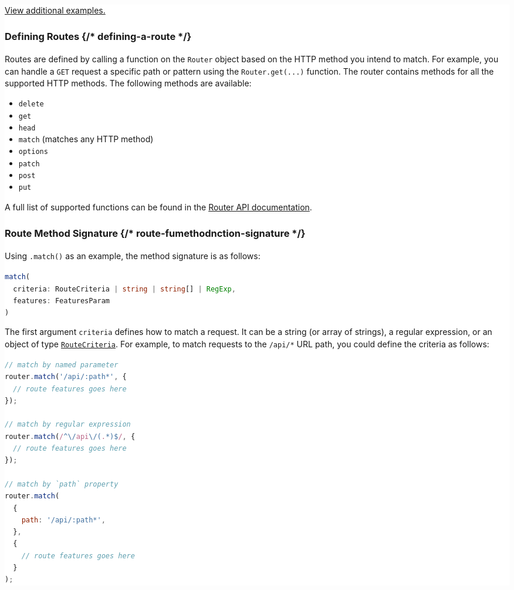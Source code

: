 [View additional examples.](/applications/performance/cdn_as_code/common_routing_patterns)

### Defining Routes {/* defining-a-route */}

Routes are defined by calling a function on the `Router` object based on the HTTP method you intend to match. For example, you can handle a `GET` request a specific path or pattern using the `Router.get(...)` function. The router contains methods for all the supported HTTP methods. The following methods are available:

- `delete`
- `get`
- `head`
- `match` (matches any HTTP method)
- `options`
- `patch`
- `post`
- `put`

A full list of supported functions can be found in the [Router API documentation](/docs/api/core/classes/index.Router.html).

### Route Method Signature {/* route-fumethodnction-signature */}

Using `.match()` as an example, the method signature is as follows:

```ts
match(
  criteria: RouteCriteria | string | string[] | RegExp,
  features: FeaturesParam
)
```

The first argument `criteria` defines how to match a request. It can be a string (or array of strings), a regular expression, or an object of type [`RouteCriteria`](/docs/api/core/interfaces/router_RouteCriteria.default.html). For example, to match requests to the `/api/*` URL path, you could define the criteria as follows:

```js
// match by named parameter
router.match('/api/:path*', {
  // route features goes here
});

// match by regular expression
router.match(/^\/api\/(.*)$/, {
  // route features goes here
});

// match by `path` property
router.match(
  {
    path: '/api/:path*',
  },
  {
    // route features goes here
  }
);
```

